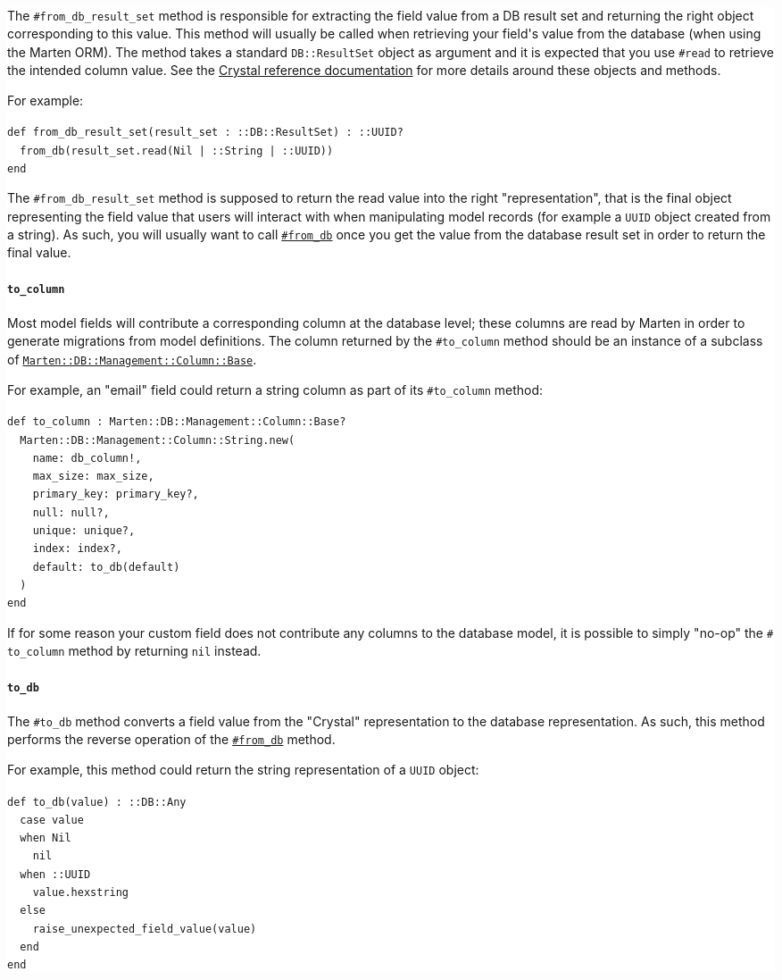 The `#from_db_result_set` method is responsible for extracting the field value from a DB result set and returning the right object corresponding to this value. This method will usually be called when retrieving your field's value from the database (when using the Marten ORM). The method takes a standard `DB::ResultSet` object as argument and it is expected that you use `#read` to retrieve the intended column value. See the [Crystal reference documentation](https://crystal-lang.org/reference/1.5/database/index.html#reading-query-results) for more details around these objects and methods.

For example:

```crystal
def from_db_result_set(result_set : ::DB::ResultSet) : ::UUID?
  from_db(result_set.read(Nil | ::String | ::UUID))
end
```

The `#from_db_result_set` method is supposed to return the read value into the right "representation", that is the final object representing the field value that users will interact with when manipulating model records (for example a `UUID` object created from a string). As such, you will usually want to call [`#from_db`](#fromdb) once you get the value from the database result set in order to return the final value.

#### `to_column`

Most model fields will contribute a corresponding column at the database level; these columns are read by Marten in order to generate migrations from model definitions. The column returned by the `#to_column` method should be an instance of a subclass of [`Marten::DB::Management::Column::Base`](pathname:///api/0.3/Marten/DB/Management/Column/Base.html).

For example, an "email" field could return a string column as part of its `#to_column` method:

```crystal
def to_column : Marten::DB::Management::Column::Base?
  Marten::DB::Management::Column::String.new(
    name: db_column!,
    max_size: max_size,
    primary_key: primary_key?,
    null: null?,
    unique: unique?,
    index: index?,
    default: to_db(default)
  )
end
```

If for some reason your custom field does not contribute any columns to the database model, it is possible to simply "no-op" the `#to_column` method by returning `nil` instead.

#### `to_db`

The `#to_db` method converts a field value from the "Crystal" representation to the database representation. As such, this method performs the reverse operation of the [`#from_db`](#fromdb) method.

For example, this method could return the string representation of a `UUID` object:

```crystal
def to_db(value) : ::DB::Any
  case value
  when Nil
    nil
  when ::UUID
    value.hexstring
  else
    raise_unexpected_field_value(value)
  end
end
```
